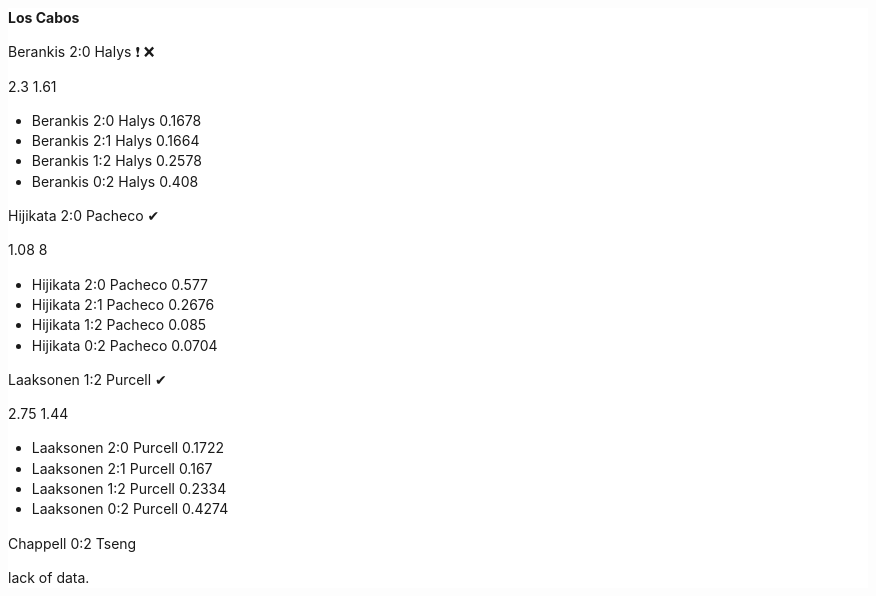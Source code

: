 **Los Cabos**

Berankis  2:0  Halys    ❗    ❌

2.3    1.61

- Berankis 2:0 Halys 0.1678
- Berankis 2:1 Halys 0.1664
- Berankis 1:2 Halys 0.2578
- Berankis 0:2 Halys 0.408



Hijikata  2:0  Pacheco    ✔

1.08    8

- Hijikata 2:0 Pacheco 0.577
- Hijikata 2:1 Pacheco 0.2676
- Hijikata 1:2 Pacheco 0.085
- Hijikata 0:2 Pacheco 0.0704



Laaksonen  1:2  Purcell    ✔

2.75    1.44

- Laaksonen 2:0 Purcell 0.1722
- Laaksonen 2:1 Purcell 0.167
- Laaksonen 1:2 Purcell 0.2334
- Laaksonen 0:2 Purcell 0.4274



Chappell  0:2  Tseng

lack of data.